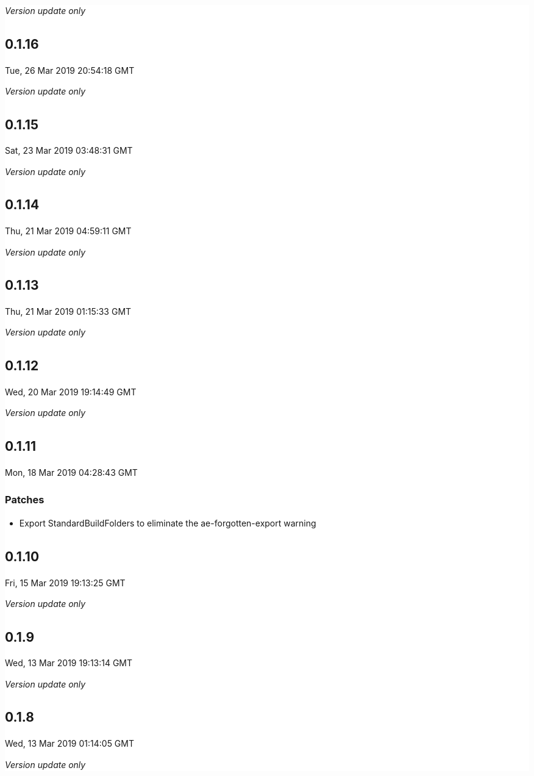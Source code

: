 *Version update only*

## 0.1.16
Tue, 26 Mar 2019 20:54:18 GMT

*Version update only*

## 0.1.15
Sat, 23 Mar 2019 03:48:31 GMT

*Version update only*

## 0.1.14
Thu, 21 Mar 2019 04:59:11 GMT

*Version update only*

## 0.1.13
Thu, 21 Mar 2019 01:15:33 GMT

*Version update only*

## 0.1.12
Wed, 20 Mar 2019 19:14:49 GMT

*Version update only*

## 0.1.11
Mon, 18 Mar 2019 04:28:43 GMT

### Patches

- Export StandardBuildFolders to eliminate the ae-forgotten-export warning

## 0.1.10
Fri, 15 Mar 2019 19:13:25 GMT

*Version update only*

## 0.1.9
Wed, 13 Mar 2019 19:13:14 GMT

*Version update only*

## 0.1.8
Wed, 13 Mar 2019 01:14:05 GMT

*Version update only*
